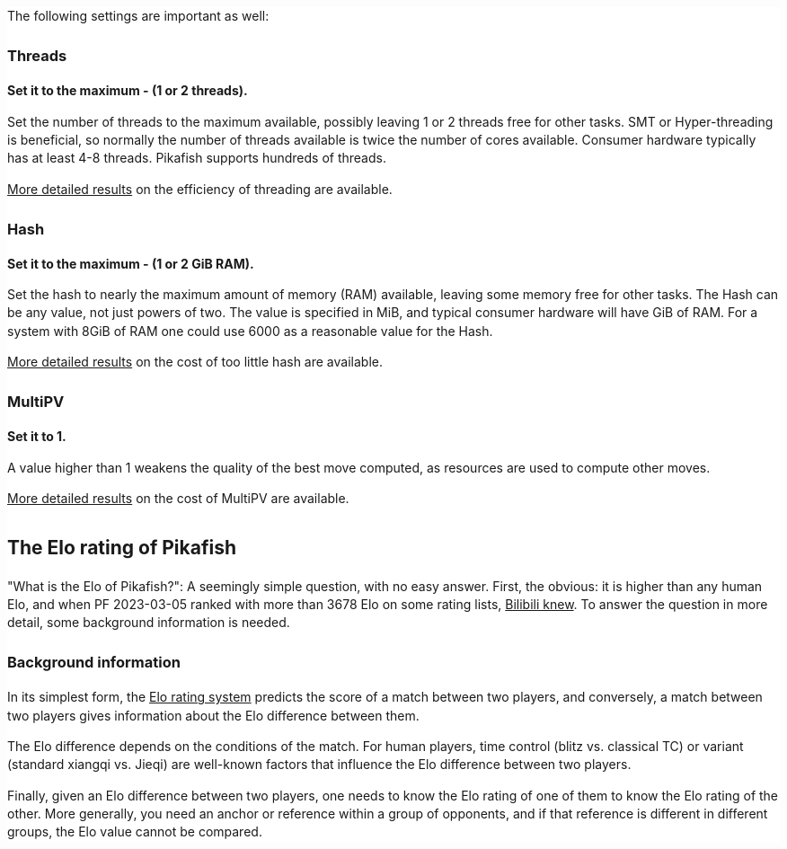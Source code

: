 The following settings are important as well:

### Threads

**Set it to the maximum - (1 or 2 threads).**

Set the number of threads to the maximum available, possibly leaving 1 or 2 threads free for other tasks. SMT or Hyper-threading is beneficial, so normally the number of threads available is twice the number of cores available. Consumer hardware typically has at least 4-8 threads. Pikafish supports hundreds of threads.

[More detailed results](Useful-data#threading-efficiency-and-elo-gain) on the efficiency of threading are available.

### Hash

**Set it to the maximum - (1 or 2 GiB RAM).**

Set the hash to nearly the maximum amount of memory (RAM) available, leaving some memory free for other tasks. The Hash can be any value, not just powers of two. The value is specified in MiB, and typical consumer hardware will have GiB of RAM. For a system with 8GiB of RAM one could use 6000 as a reasonable value for the Hash.

[More detailed results](Useful-data#elo-cost-of-small-hash) on the cost of too little hash are available.

### MultiPV

**Set it to 1.**

A value higher than 1 weakens the quality of the best move computed, as resources are used to compute other moves.

[More detailed results](Useful-data#elo-cost-of-using-multipv) on the cost of MultiPV are available.

## The Elo rating of Pikafish

"What is the Elo of Pikafish?": A seemingly simple question, with no easy answer. First, the obvious: it is higher than any human Elo, and when PF 2023-03-05 ranked with more than 3678 Elo on some rating lists, [Bilibili knew](https://www.bilibili.com/video/BV1Tg4y1E7p1). To answer the question in more detail, some background information is needed.

### Background information

In its simplest form, the [Elo rating system](https://en.wikipedia.org/wiki/Elo_rating_system) predicts the score of a match between two players, and conversely, a match between two players gives information about the Elo difference between them.

The Elo difference depends on the conditions of the match. For human players, time control (blitz vs. classical TC) or variant (standard xiangqi vs. Jieqi) are well-known factors that influence the Elo difference between two players.

Finally, given an Elo difference between two players, one needs to know the Elo rating of one of them to know the Elo rating of the other. More generally, you need an anchor or reference within a group of opponents, and if that reference is different in different groups, the Elo value cannot be compared.
